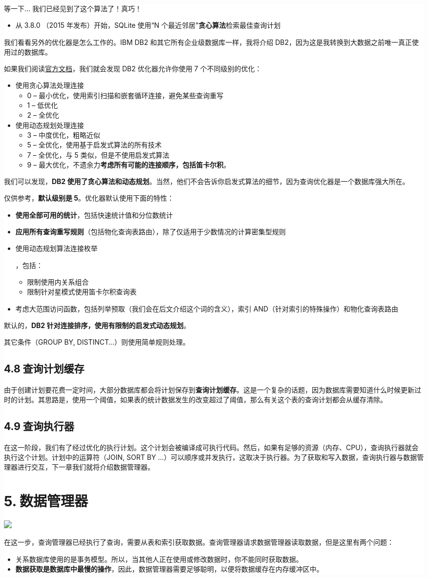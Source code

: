 等一下… 我们已经见到了这个算法了！真巧！

- 从 3.8.0 （2015 年发布）开始，SQLite 使用“N 个最近邻居”**贪心算法**检索最佳查询计划

我们看看另外的优化器是怎么工作的。IBM DB2 和其它所有企业级数据库一样，我将介绍 DB2，因为这是我转换到大数据之前唯一真正使用过的数据库。

如果我们阅读[官方文档](https://www-01.ibm.com/support/knowledgecenter/SSEPGG_9.7.0/com.ibm.db2.luw.admin.perf.doc/doc/r0005278.html)，我们就会发现 DB2 优化器允许你使用 7 个不同级别的优化：

- 使用贪心算法处理连接
  - 0 – 最小优化，使用索引扫描和嵌套循环连接，避免某些查询重写
  - 1 – 低优化
  - 2 – 全优化
- 使用动态规划处理连接
  - 3 – 中度优化，粗略近似
  - 5 – 全优化，使用基于启发式算法的所有技术
  - 7 – 全优化，与 5 类似，但是不使用启发式算法
  - 9 – 最大优化，不遗余力**考虑所有可能的连接顺序，包括笛卡尔积**。

我们可以发现，**DB2 使用了贪心算法和动态规划**。当然，他们不会告诉你启发式算法的细节，因为查询优化器是一个数据库强大所在。

仅供参考，**默认级别是 5**。优化器默认使用下面的特性：

- **使用全部可用的统计**，包括快速统计值和分位数统计

- **应用所有查询重写规则**（包括物化查询表路由），除了仅适用于少数情况的计算密集型规则

- 使用动态规划算法连接枚举

  ，包括：

  - 限制使用内关系组合
  - 限制针对星模式使用笛卡尔积查询表

- 考虑大范围访问函数，包括列举预取（我们会在后文介绍这个词的含义），索引 AND（针对索引的特殊操作）和物化查询表路由

默认的，**DB2 针对连接排序，使用有限制的启发式动态规划**。

其它条件（GROUP BY, DISTINCT…）则使用简单规则处理。

## 4.8 查询计划缓存

由于创建计划要花费一定时间，大部分数据库都会将计划保存到**查询计划缓存**。这是一个复杂的话题，因为数据库需要知道什么时候更新过时的计划。其思路是，使用一个阈值，如果表的统计数据发生的改变超过了阈值，那么有关这个表的查询计划都会从缓存清除。

## 4.9 查询执行器

在这一阶段，我们有了经过优化的执行计划。这个计划会被编译成可执行代码。然后，如果有足够的资源（内存、CPU），查询执行器就会执行这个计划。计划中的运算符（JOIN, SORT BY …）可以顺序或并发执行，这取决于执行器。为了获取和写入数据，查询执行器与数据管理器进行交互，下一章我们就将介绍数据管理器。

# 5. 数据管理器

![](https://p.pstatp.com/origin/pgc-image/a3a7a32071ba4dba8bdc4e3bf6091fe9)

在这一步，查询管理器已经执行了查询，需要从表和索引获取数据。查询管理器请求数据管理器读取数据，但是这里有两个问题：

- 关系数据库使用的是事务模型。所以，当其他人正在使用或修改数据时，你不能同时获取数据。
- **数据获取是数据库中最慢的操作**，因此，数据管理器需要足够聪明，以便将数据缓存在内存缓冲区中。
